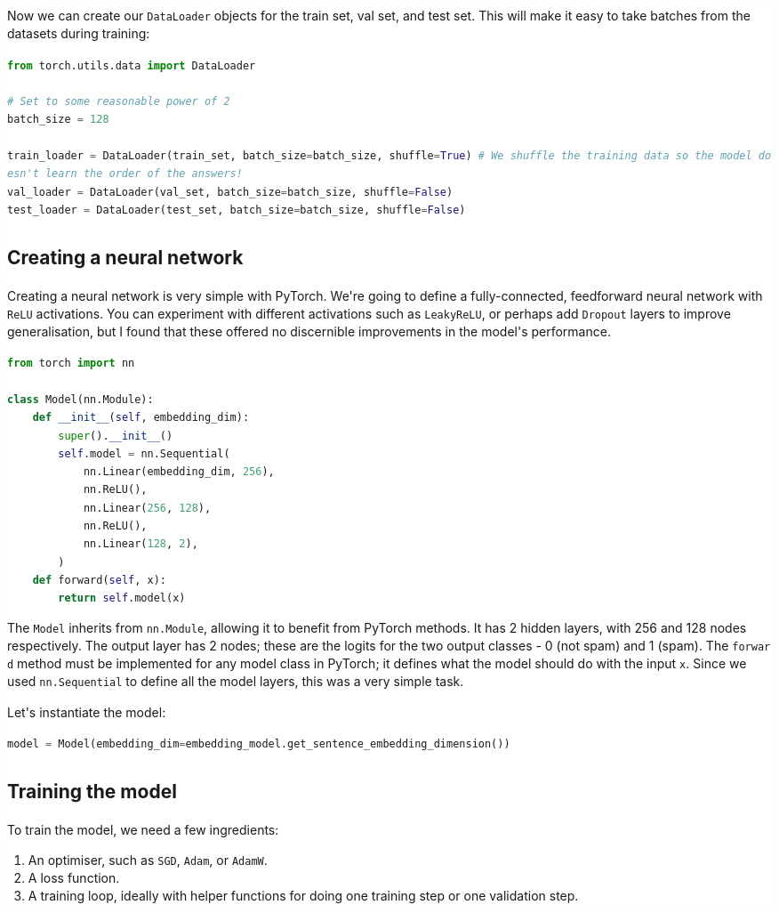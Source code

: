 Now we can create our `DataLoader` objects for the train set, val set, and test set. This will make it easy to take batches from the datasets during training:
``` python
from torch.utils.data import DataLoader

# Set to some reasonable power of 2
batch_size = 128

train_loader = DataLoader(train_set, batch_size=batch_size, shuffle=True) # We shuffle the training data so the model doesn't learn the order of the answers!
val_loader = DataLoader(val_set, batch_size=batch_size, shuffle=False)
test_loader = DataLoader(test_set, batch_size=batch_size, shuffle=False)
```

## Creating a neural network

Creating a neural network is very simple with PyTorch. We're going to define a fully-connected, feedforward neural network with `ReLU` activations. You can experiment with different activations such as `LeakyReLU`, or perhaps add `Dropout` layers to improve generalisation, but I found that these offered no discernible improvements in the model's performance.

``` python
from torch import nn

class Model(nn.Module):
    def __init__(self, embedding_dim):
        super().__init__()
        self.model = nn.Sequential(
            nn.Linear(embedding_dim, 256),
            nn.ReLU(),
            nn.Linear(256, 128),
            nn.ReLU(),
            nn.Linear(128, 2),
        )
    def forward(self, x):
        return self.model(x)
```

The `Model` inherits from `nn.Module`, allowing it to benefit from PyTorch methods. It has 2 hidden layers, with 256 and 128 nodes respectively. The output layer has 2 nodes; these are the logits for the two output classes - 0 (not spam) and 1 (spam). The `forward` method must be implemented for any model class in PyTorch; it defines what the model should do with the input `x`. Since we used `nn.Sequential` to define all the model layers, this was a very simple task.

Let's instantiate the model:
``` python
model = Model(embedding_dim=embedding_model.get_sentence_embedding_dimension())
```

## Training the model

To train the model, we need a few ingredients:
1. An optimiser, such as `SGD`, `Adam`, or `AdamW`.
2. A loss function.
3. A training loop, ideally with helper functions for doing one training step or one validation step.
